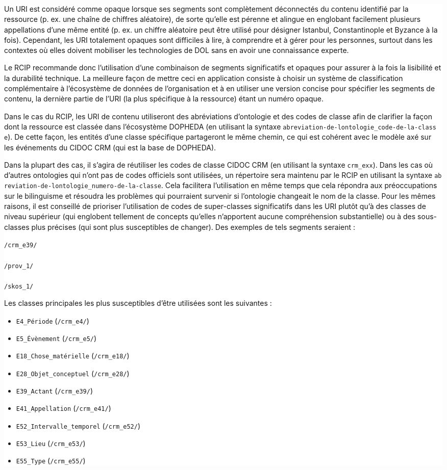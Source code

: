 Un URI est considéré comme opaque lorsque ses segments sont complètement déconnectés du contenu identifié par la ressource (p. ex. une chaîne de chiffres aléatoire), de sorte qu’elle est pérenne et alingue en englobant facilement plusieurs appellations d’une même entité (p. ex. un chiffre aléatoire peut être utilisé pour désigner Istanbul, Constantinople et Byzance à la fois). Cependant, les URI totalement opaques sont difficiles à lire, à comprendre et à gérer pour les personnes, surtout dans les contextes où elles doivent mobiliser les technologies de DOL sans en avoir une connaissance experte.

Le RCIP recommande donc l’utilisation d’une combinaison de segments significatifs et opaques pour assurer à la fois la lisibilité et la durabilité technique. La meilleure façon de mettre ceci en application consiste à choisir un système de classification complémentaire à l’écosystème de données de l’organisation et à en utiliser une version concise pour spécifier les segments de contenu, la dernière partie de l’URI (la plus spécifique à la ressource) étant un numéro opaque.

Dans le cas du RCIP, les URI de contenu utiliseront des abréviations d’ontologie et des codes de classe afin de clarifier la façon dont la ressource est classée dans l’écosystème DOPHEDA (en utilisant la syntaxe `abreviation-de-lontologie_code-de-la-classe`). De cette façon, les entités d’une classe spécifique partageront le même chemin, ce qui est cohérent avec le modèle axé sur les événements du CIDOC CRM (qui est la base de DOPHEDA).

Dans la plupart des cas, il s’agira de réutiliser les codes de classe CIDOC CRM (en utilisant la syntaxe `crm_exx`). Dans les cas où d’autres ontologies qui n’ont pas de codes officiels sont utilisées, un répertoire sera maintenu par le RCIP en utilisant la syntaxe `abreviation-de-lontologie_numero-de-la-classe`. Cela facilitera l’utilisation en même temps que cela répondra aux préoccupations sur le bilinguisme et résoudra les problèmes qui pourraient survenir si l’ontologie changeait le nom de la classe. Pour les mêmes raisons, il est conseillé de prioriser l’utilisation de codes de super-classes significatifs dans les URI plutôt qu’à des classes de niveau supérieur (qui englobent tellement de concepts qu’elles n’apportent aucune compréhension substantielle) ou à des sous-classes plus précises (qui sont plus susceptibles de changer). Des exemples de tels segments seraient :

```
/crm_e39/

/prov_1/

/skos_1/
```

Les classes principales les plus susceptibles d’être utilisées sont les suivantes :

* `E4_Période` (`/crm_e4/`)

* `E5_Évènement` (`/crm_e5/`)

* `E18_Chose_matérielle` (`/crm_e18/`)

* `E28_Objet_conceptuel` (`/crm_e28/`)

* `E39_Actant` (`/crm_e39/`)

* `E41_Appellation` (`/crm_e41/`)

* `E52_Intervalle_temporel` (`/crm_e52/`)

* `E53_Lieu` (`/crm_e53/`)

* `E55_Type` (`/crm_e55/`)
